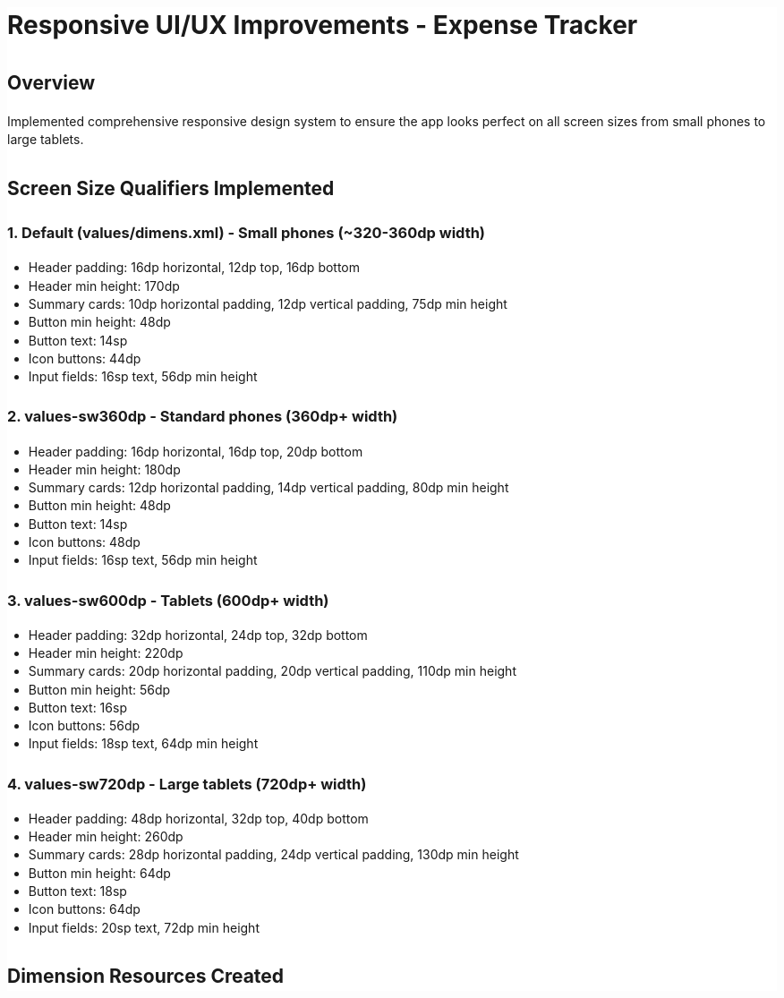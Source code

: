 # Responsive UI/UX Improvements - Expense Tracker

## Overview
Implemented comprehensive responsive design system to ensure the app looks perfect on all screen sizes from small phones to large tablets.

## Screen Size Qualifiers Implemented

### 1. **Default (values/dimens.xml)** - Small phones (~320-360dp width)
- Header padding: 16dp horizontal, 12dp top, 16dp bottom
- Header min height: 170dp
- Summary cards: 10dp horizontal padding, 12dp vertical padding, 75dp min height
- Button min height: 48dp
- Button text: 14sp
- Icon buttons: 44dp
- Input fields: 16sp text, 56dp min height

### 2. **values-sw360dp** - Standard phones (360dp+ width)
- Header padding: 16dp horizontal, 16dp top, 20dp bottom
- Header min height: 180dp
- Summary cards: 12dp horizontal padding, 14dp vertical padding, 80dp min height
- Button min height: 48dp
- Button text: 14sp
- Icon buttons: 48dp
- Input fields: 16sp text, 56dp min height

### 3. **values-sw600dp** - Tablets (600dp+ width)
- Header padding: 32dp horizontal, 24dp top, 32dp bottom
- Header min height: 220dp
- Summary cards: 20dp horizontal padding, 20dp vertical padding, 110dp min height
- Button min height: 56dp
- Button text: 16sp
- Icon buttons: 56dp
- Input fields: 18sp text, 64dp min height

### 4. **values-sw720dp** - Large tablets (720dp+ width)
- Header padding: 48dp horizontal, 32dp top, 40dp bottom
- Header min height: 260dp
- Summary cards: 28dp horizontal padding, 24dp vertical padding, 130dp min height
- Button min height: 64dp
- Button text: 18sp
- Icon buttons: 64dp
- Input fields: 20sp text, 72dp min height

## Dimension Resources Created
